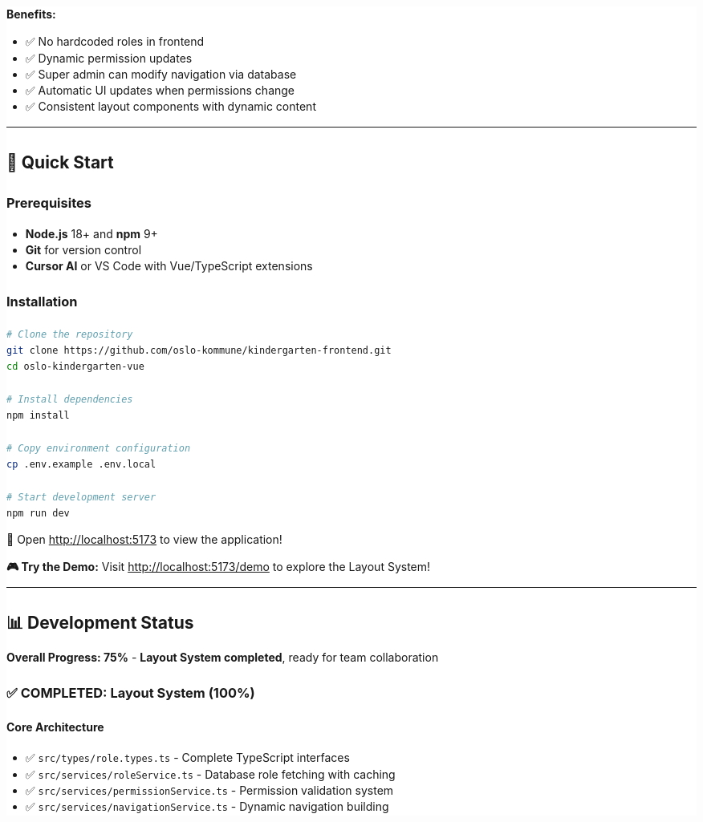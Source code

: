 **Benefits:**
- ✅ No hardcoded roles in frontend
- ✅ Dynamic permission updates
- ✅ Super admin can modify navigation via database
- ✅ Automatic UI updates when permissions change
- ✅ Consistent layout components with dynamic content

---

## 🚀 Quick Start

### Prerequisites

- **Node.js** 18+ and **npm** 9+
- **Git** for version control
- **Cursor AI** or VS Code with Vue/TypeScript extensions

### Installation

```bash
# Clone the repository
git clone https://github.com/oslo-kommune/kindergarten-frontend.git
cd oslo-kindergarten-vue

# Install dependencies
npm install

# Copy environment configuration
cp .env.example .env.local

# Start development server
npm run dev
```

🎉 Open [http://localhost:5173](http://localhost:5173) to view the application!

**🎮 Try the Demo:** Visit [http://localhost:5173/demo](http://localhost:5173/demo) to explore the Layout System!

---

## 📊 Development Status

**Overall Progress: 75%** - **Layout System completed**, ready for team collaboration

### ✅ **COMPLETED: Layout System (100%)**

#### **Core Architecture**
- ✅ `src/types/role.types.ts` - Complete TypeScript interfaces
- ✅ `src/services/roleService.ts` - Database role fetching with caching
- ✅ `src/services/permissionService.ts` - Permission validation system
- ✅ `src/services/navigationService.ts` - Dynamic navigation building
